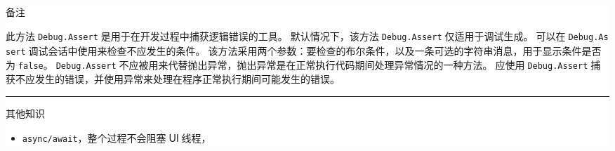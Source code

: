  备注

此方法 `Debug.Assert` 是用于在开发过程中捕获逻辑错误的工具。 默认情况下，该方法 `Debug.Assert` 仅适用于调试生成。 可以在 `Debug.Assert` 调试会话中使用来检查不应发生的条件。 该方法采用两个参数：要检查的布尔条件，以及一条可选的字符串消息，用于显示条件是否为 `false`。 `Debug.Assert` 不应被用来代替抛出异常，抛出异常是在正常执行代码期间处理异常情况的一种方法。 应使用 `Debug.Assert` 捕获不应发生的错误，并使用异常来处理在程序正常执行期间可能发生的错误。



----

其他知识

- `async/await`，整个过程不会阻塞 UI 线程，

